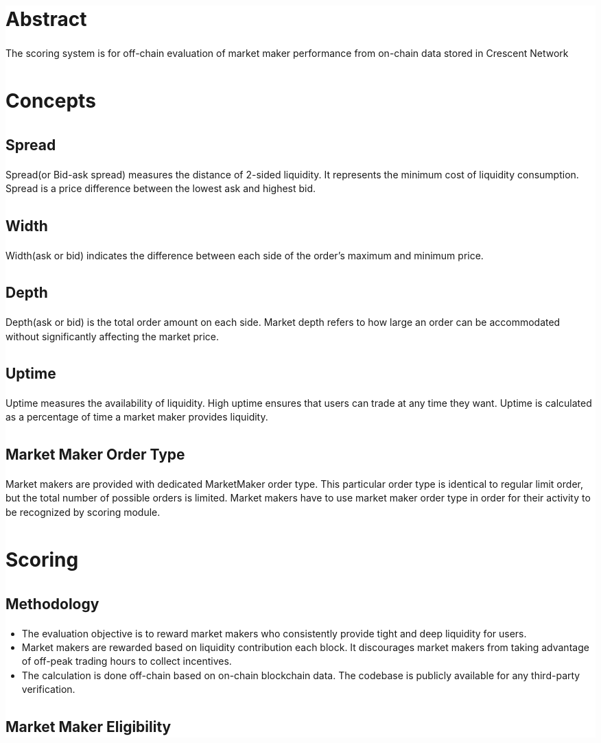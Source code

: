 # Abstract

The scoring system is for off-chain evaluation of market maker performance from on-chain data stored in Crescent Network

# Concepts

## Spread

Spread(or Bid-ask spread) measures the distance of 2-sided liquidity. It represents the minimum cost of liquidity consumption. Spread is a price difference between the lowest ask and highest bid.

## Width

Width(ask or bid) indicates the difference between each side of the order’s maximum and minimum price. 

## Depth

Depth(ask or bid) is the total order amount on each side. Market depth refers to how large an order can be accommodated without significantly affecting the market price.

## Uptime

Uptime measures the availability of liquidity. High uptime ensures that users can trade at any time they want. Uptime is calculated as a percentage of time a market maker provides liquidity. 

## Market Maker Order Type

Market makers are provided with dedicated MarketMaker order type. This particular order type is identical to regular limit order, but the total number of possible orders is limited. Market makers have to use market maker order type in order for their activity to be recognized by scoring module.

# Scoring

## Methodology

- The evaluation objective is to reward market makers who consistently provide tight and deep liquidity for users.
- Market makers are rewarded based on liquidity contribution each block. It discourages market makers from taking advantage of off-peak trading hours to collect incentives.  
- The calculation is done off-chain based on on-chain blockchain data. The codebase is publicly available for any third-party verification.

## Market Maker Eligibility
